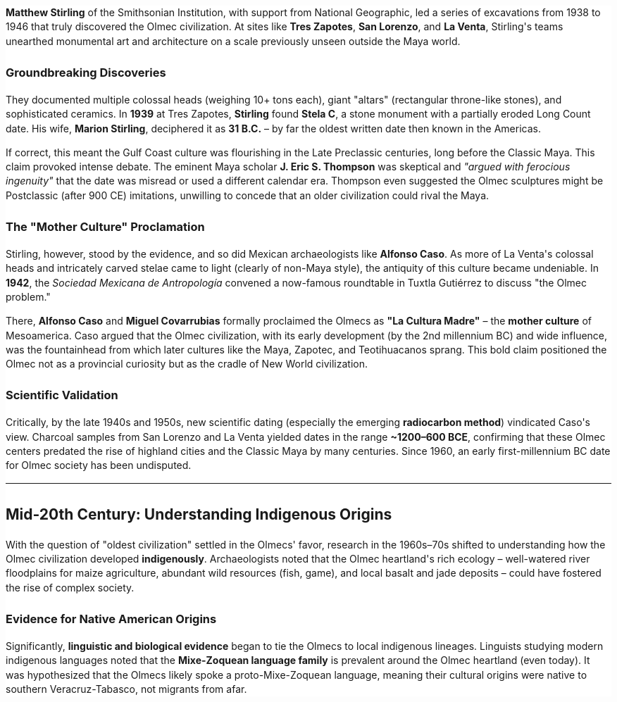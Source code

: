 **Matthew Stirling** of the Smithsonian Institution, with support from National Geographic, led a series of excavations from 1938 to 1946 that truly discovered the Olmec civilization. At sites like **Tres Zapotes**, **San Lorenzo**, and **La Venta**, Stirling's teams unearthed monumental art and architecture on a scale previously unseen outside the Maya world.

### Groundbreaking Discoveries

They documented multiple colossal heads (weighing 10+ tons each), giant "altars" (rectangular throne-like stones), and sophisticated ceramics. In **1939** at Tres Zapotes, **Stirling** found **Stela C**, a stone monument with a partially eroded Long Count date. His wife, **Marion Stirling**, deciphered it as **31 B.C.** – by far the oldest written date then known in the Americas.

If correct, this meant the Gulf Coast culture was flourishing in the Late Preclassic centuries, long before the Classic Maya. This claim provoked intense debate. The eminent Maya scholar **J. Eric S. Thompson** was skeptical and *"argued with ferocious ingenuity"* that the date was misread or used a different calendar era. Thompson even suggested the Olmec sculptures might be Postclassic (after 900 CE) imitations, unwilling to concede that an older civilization could rival the Maya.

### The "Mother Culture" Proclamation

Stirling, however, stood by the evidence, and so did Mexican archaeologists like **Alfonso Caso**. As more of La Venta's colossal heads and intricately carved stelae came to light (clearly of non-Maya style), the antiquity of this culture became undeniable. In **1942**, the *Sociedad Mexicana de Antropología* convened a now-famous roundtable in Tuxtla Gutiérrez to discuss "the Olmec problem."

There, **Alfonso Caso** and **Miguel Covarrubias** formally proclaimed the Olmecs as **"La Cultura Madre"** – the **mother culture** of Mesoamerica. Caso argued that the Olmec civilization, with its early development (by the 2nd millennium BC) and wide influence, was the fountainhead from which later cultures like the Maya, Zapotec, and Teotihuacanos sprang. This bold claim positioned the Olmec not as a provincial curiosity but as the cradle of New World civilization.

### Scientific Validation

Critically, by the late 1940s and 1950s, new scientific dating (especially the emerging **radiocarbon method**) vindicated Caso's view. Charcoal samples from San Lorenzo and La Venta yielded dates in the range **~1200–600 BCE**, confirming that these Olmec centers predated the rise of highland cities and the Classic Maya by many centuries. Since 1960, an early first-millennium BC date for Olmec society has been undisputed.

---

## Mid-20th Century: Understanding Indigenous Origins

With the question of "oldest civilization" settled in the Olmecs' favor, research in the 1960s–70s shifted to understanding how the Olmec civilization developed **indigenously**. Archaeologists noted that the Olmec heartland's rich ecology – well-watered river floodplains for maize agriculture, abundant wild resources (fish, game), and local basalt and jade deposits – could have fostered the rise of complex society.

### Evidence for Native American Origins

Significantly, **linguistic and biological evidence** began to tie the Olmecs to local indigenous lineages. Linguists studying modern indigenous languages noted that the **Mixe-Zoquean language family** is prevalent around the Olmec heartland (even today). It was hypothesized that the Olmecs likely spoke a proto-Mixe-Zoquean language, meaning their cultural origins were native to southern Veracruz-Tabasco, not migrants from afar.

